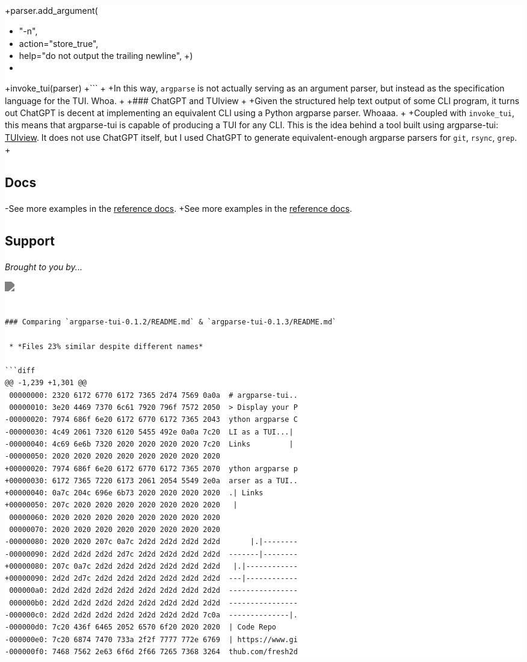 +parser.add_argument(
+    "-n",
+    action="store_true",
+    help="do not output the trailing newline",
+)
+
+invoke_tui(parser)
+```
+
+In this way, `argparse` is not actually serving as an argument parser, but instead as the specification language for the TUI. Whoa.
+
+### ChatGPT and TUIview
+
+Given the structured help text output of some CLI program, it turns out ChatGPT is decent at implementing an equivalent CLI using a Python argparse parser. Whoaaa.
+
+Coupled with `invoke_tui`, this means that argparse-tui is capable of producing a TUI for any CLI. This is the idea behind a tool built using argparse-tui: [TUIview](https://github.com/fresh2dev/tuiview). It does not use ChatGPT itself, but I used ChatGPT to generate equivalent-enough argparse parsers for `git`, `rsync`, `grep`.
+
 ## Docs
 
-See more examples in the [reference docs](https://www.f2dv.com/code/r/argparse-tui/i/reference/).
+See more examples in the [reference docs](https://www.f2dv.com/r/argparse-tui/reference).
 
 
 ## Support
 
 *Brought to you by...*
 
 <a href="https://www.f2dv.com"><img src="https://img.fresh2.dev/fresh2dev.svg" style="filter: invert(50%);"></img></a>
```

### Comparing `argparse-tui-0.1.2/README.md` & `argparse-tui-0.1.3/README.md`

 * *Files 23% similar despite different names*

```diff
@@ -1,239 +1,301 @@
 00000000: 2320 6172 6770 6172 7365 2d74 7569 0a0a  # argparse-tui..
 00000010: 3e20 4469 7370 6c61 7920 796f 7572 2050  > Display your P
-00000020: 7974 686f 6e20 6172 6770 6172 7365 2043  ython argparse C
-00000030: 4c49 2061 7320 6120 5455 492e 0a0a 7c20  LI as a TUI...| 
-00000040: 4c69 6e6b 7320 2020 2020 2020 2020 7c20  Links         | 
-00000050: 2020 2020 2020 2020 2020 2020 2020 2020                  
+00000020: 7974 686f 6e20 6172 6770 6172 7365 2070  ython argparse p
+00000030: 6172 7365 7220 6173 2061 2054 5549 2e0a  arser as a TUI..
+00000040: 0a7c 204c 696e 6b73 2020 2020 2020 2020  .| Links        
+00000050: 207c 2020 2020 2020 2020 2020 2020 2020   |              
 00000060: 2020 2020 2020 2020 2020 2020 2020 2020                  
 00000070: 2020 2020 2020 2020 2020 2020 2020 2020                  
-00000080: 2020 2020 207c 0a7c 2d2d 2d2d 2d2d 2d2d       |.|--------
-00000090: 2d2d 2d2d 2d2d 2d7c 2d2d 2d2d 2d2d 2d2d  -------|--------
+00000080: 207c 0a7c 2d2d 2d2d 2d2d 2d2d 2d2d 2d2d   |.|------------
+00000090: 2d2d 2d7c 2d2d 2d2d 2d2d 2d2d 2d2d 2d2d  ---|------------
 000000a0: 2d2d 2d2d 2d2d 2d2d 2d2d 2d2d 2d2d 2d2d  ----------------
 000000b0: 2d2d 2d2d 2d2d 2d2d 2d2d 2d2d 2d2d 2d2d  ----------------
-000000c0: 2d2d 2d2d 2d2d 2d2d 2d2d 2d2d 2d2d 7c0a  --------------|.
-000000d0: 7c20 436f 6465 2052 6570 6f20 2020 2020  | Code Repo     
-000000e0: 7c20 6874 7470 733a 2f2f 7777 772e 6769  | https://www.gi
-000000f0: 7468 7562 2e63 6f6d 2f66 7265 7368 3264  thub.com/fresh2d
```